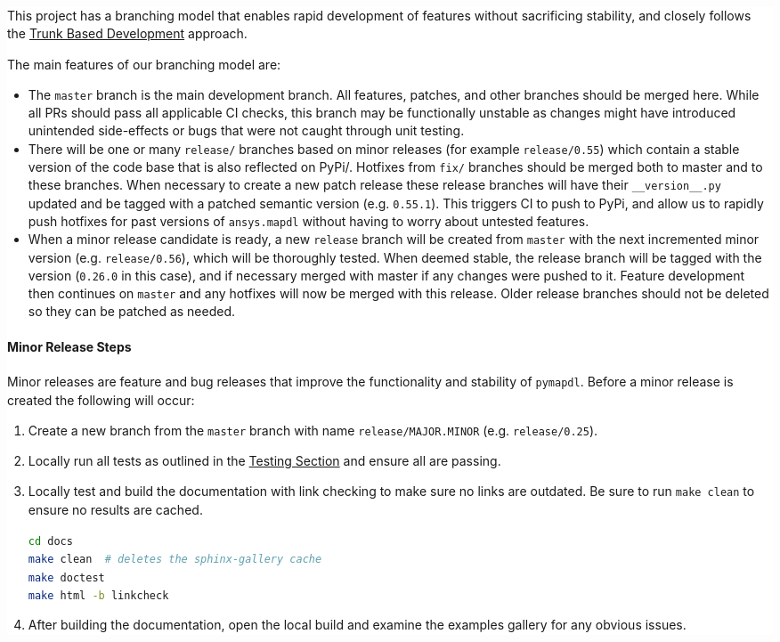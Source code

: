 This project has a branching model that enables rapid development of
features without sacrificing stability, and closely follows the 
[Trunk Based Development](https://trunkbaseddevelopment.com/) approach.

The main features of our branching model are:

- The `master` branch is the main development branch.  All features,
  patches, and other branches should be merged here.  While all PRs
  should pass all applicable CI checks, this branch may be
  functionally unstable as changes might have introduced unintended
  side-effects or bugs that were not caught through unit testing.
- There will be one or many `release/` branches based on minor
  releases (for example `release/0.55`) which contain a stable version
  of the code base that is also reflected on PyPi/.  Hotfixes from
  `fix/` branches should be merged both to master and to these
  branches.  When necessary to create a new patch release these
  release branches will have their `__version__.py` updated and be
  tagged with a patched semantic version (e.g. `0.55.1`).  This
  triggers CI to push to PyPi, and allow us to rapidly push hotfixes
  for past versions of `ansys.mapdl` without having to worry about
  untested features.
- When a minor release candidate is ready, a new `release` branch will
  be created from `master` with the next incremented minor version
  (e.g. `release/0.56`), which will be thoroughly tested.  When deemed
  stable, the release branch will be tagged with the version (`0.26.0`
  in this case), and if necessary merged with master if any changes
  were pushed to it.  Feature development then continues on `master`
  and any hotfixes will now be merged with this release.  Older
  release branches should not be deleted so they can be patched as
  needed.


#### Minor Release Steps

Minor releases are feature and bug releases that improve the
functionality and stability of `pymapdl`.  Before a minor release is
created the following will occur:

1.  Create a new branch from the `master` branch with name
    `release/MAJOR.MINOR` (e.g. `release/0.25`).

2. Locally run all tests as outlined in the [Testing Section](#testing) 
and ensure all are passing.

3. Locally test and build the documentation with link checking to make sure
no links are outdated. Be sure to run `make clean` to ensure no results are
cached.
    ```bash
    cd docs
    make clean  # deletes the sphinx-gallery cache
    make doctest
    make html -b linkcheck
    ```

4. After building the documentation, open the local build and examine the
examples gallery for any obvious issues.
